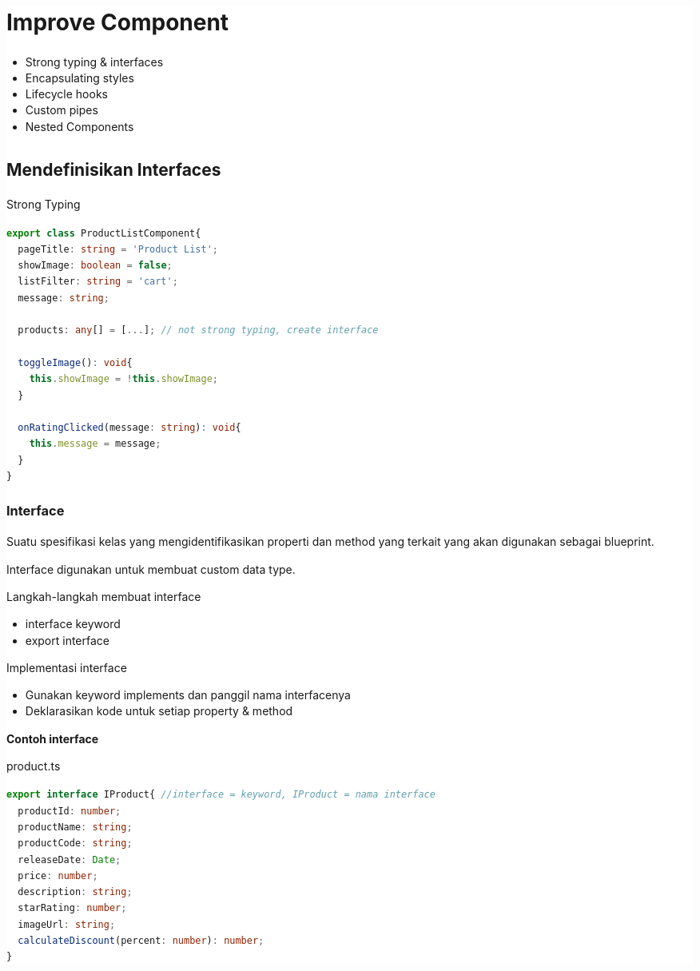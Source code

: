 # Improve Component
- Strong typing & interfaces
- Encapsulating styles
- Lifecycle hooks
- Custom pipes
- Nested Components

## Mendefinisikan Interfaces
Strong Typing
``` typescript
export class ProductListComponent{
  pageTitle: string = 'Product List';
  showImage: boolean = false;
  listFilter: string = 'cart';
  message: string;
  
  products: any[] = [...]; // not strong typing, create interface
  
  toggleImage(): void{
    this.showImage = !this.showImage;
  }
  
  onRatingClicked(message: string): void{
    this.message = message;
  }
}
```

### Interface
Suatu spesifikasi kelas yang mengidentifikasikan properti dan method yang terkait yang akan digunakan sebagai blueprint.

Interface digunakan untuk membuat custom data type.

Langkah-langkah membuat interface
- interface keyword
- export interface

Implementasi interface
- Gunakan keyword implements dan panggil nama interfacenya
- Deklarasikan kode untuk setiap property & method

__Contoh interface__

product.ts 
``` typescript
export interface IProduct{ //interface = keyword, IProduct = nama interface
  productId: number;
  productName: string;
  productCode: string;
  releaseDate: Date;
  price: number;
  description: string;
  starRating: number;
  imageUrl: string;
  calculateDiscount(percent: number): number;
}
```
